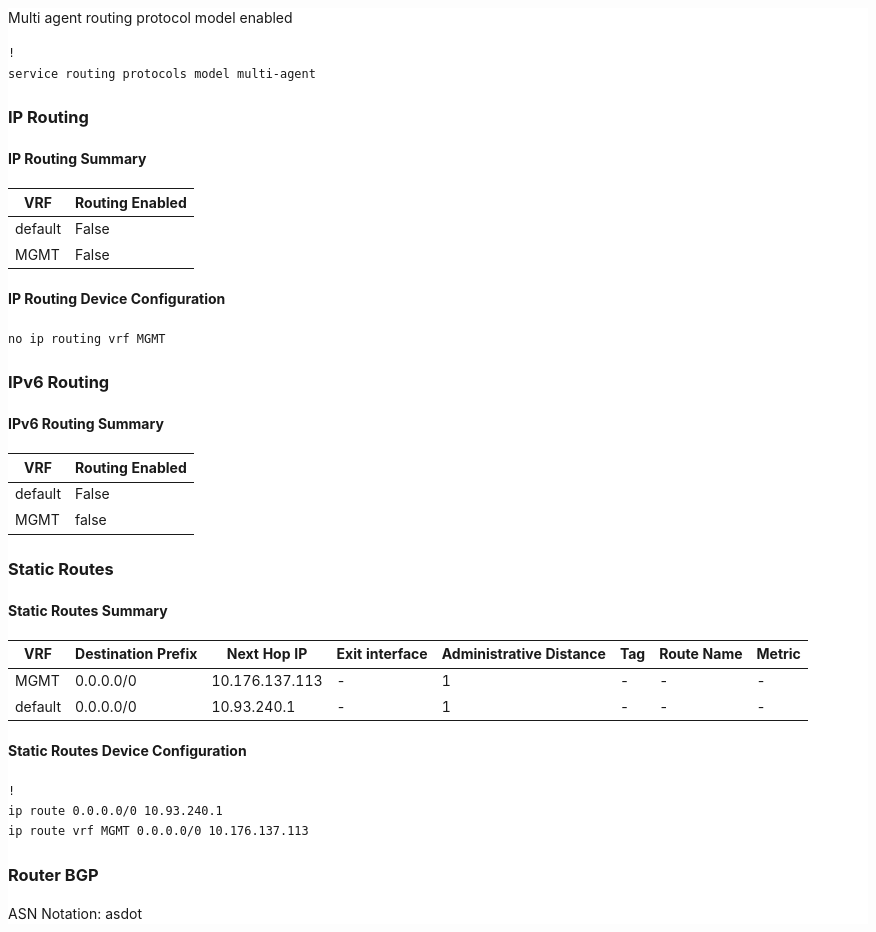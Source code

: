 Multi agent routing protocol model enabled

```eos
!
service routing protocols model multi-agent
```

### IP Routing

#### IP Routing Summary

| VRF | Routing Enabled |
| --- | --------------- |
| default | False |
| MGMT | False |

#### IP Routing Device Configuration

```eos
no ip routing vrf MGMT
```

### IPv6 Routing

#### IPv6 Routing Summary

| VRF | Routing Enabled |
| --- | --------------- |
| default | False |
| MGMT | false |

### Static Routes

#### Static Routes Summary

| VRF | Destination Prefix | Next Hop IP | Exit interface | Administrative Distance | Tag | Route Name | Metric |
| --- | ------------------ | ----------- | -------------- | ----------------------- | --- | ---------- | ------ |
| MGMT | 0.0.0.0/0 | 10.176.137.113 | - | 1 | - | - | - |
| default | 0.0.0.0/0 | 10.93.240.1 | - | 1 | - | - | - |

#### Static Routes Device Configuration

```eos
!
ip route 0.0.0.0/0 10.93.240.1
ip route vrf MGMT 0.0.0.0/0 10.176.137.113
```

### Router BGP

ASN Notation: asdot
